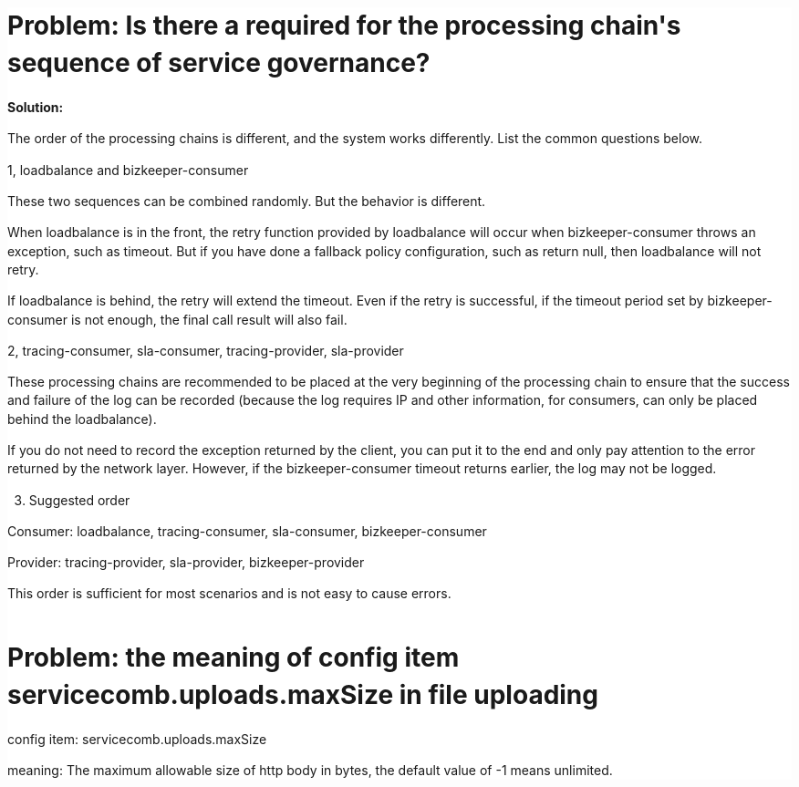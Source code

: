 # Problem: Is there a required for the processing chain's sequence of service governance?

**Solution:**

The order of the processing chains is different, and the system works differently. List the common questions below.

1, loadbalance and bizkeeper-consumer

These two sequences can be combined randomly. But the behavior is different.

When loadbalance is in the front, the retry function provided by loadbalance will occur when bizkeeper-consumer throws an exception, such as timeout. But if you have done a fallback policy configuration, such as return null, then loadbalance will not retry.

If loadbalance is behind, the retry will extend the timeout. Even if the retry is successful, if the timeout period set by bizkeeper-consumer is not enough, the final call result will also fail.

2, tracing-consumer, sla-consumer, tracing-provider, sla-provider

These processing chains are recommended to be placed at the very beginning of the processing chain to ensure that the success and failure of the log can be recorded (because the log requires IP and other information, for consumers, can only be placed behind the loadbalance).

If you do not need to record the exception returned by the client, you can put it to the end and only pay attention to the error returned by the network layer. However, if the bizkeeper-consumer timeout returns earlier, the log may not be logged.

3. Suggested order

Consumer: loadbalance, tracing-consumer, sla-consumer, bizkeeper-consumer

Provider: tracing-provider, sla-provider, bizkeeper-provider

This order is sufficient for most scenarios and is not easy to cause errors.

# Problem: the meaning of config item servicecomb.uploads.maxSize in file uploading

config item: servicecomb.uploads.maxSize

meaning: The maximum allowable size of http body in bytes, the default value of -1 means unlimited.
